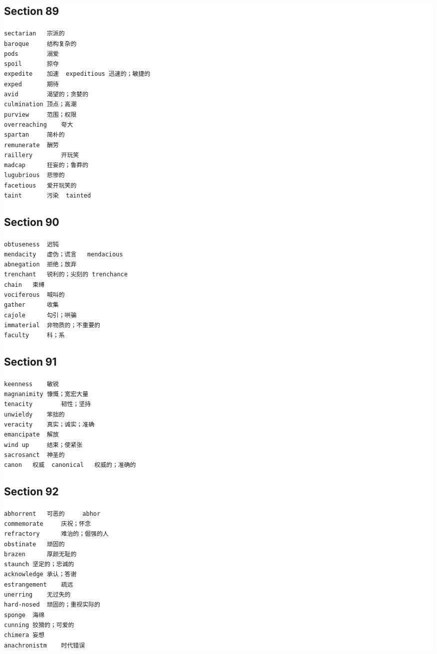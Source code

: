 ## Section 89
    sectarian   宗派的
    baroque     结构复杂的
    pods        溺爱
    spoil       掠夺
    expedite    加速  expeditious 迅速的；敏捷的
    exped       期待
    avid        渴望的；贪婪的
    culmination 顶点；高潮
    purview     范围；权限
    overreaching    夸大
    spartan     简朴的
    remunerate  酬劳
    raillery        开玩笑
    madcap      狂妄的；鲁莽的
    lugubrious  悲惨的
    facetious   爱开玩笑的
    taint       污染  tainted
   
## Section 90
    obtuseness  迟钝
    mendacity   虚伪；谎言   mendacious
    abnegation  拒绝；放弃
    trenchant   锐利的；尖刻的 trenchance
    chain   束缚
    vociferous  喊叫的
    gather      收集
    cajole      勾引；哄骗
    immaterial  非物质的；不重要的
    faculty     科；系

## Section 91
    keenness    敏锐
    magnanimity 慷慨；宽宏大量
    tenacity        韧性；坚持
    unwieldy    笨拙的
    veracity    真实；诚实；准确
    emancipate  解放
    wind up     结束；使紧张
    sacrosanct  神圣的
    canon   权威  canonical   权威的；准确的

## Section 92
    abhorrent   可恶的     abhor
    commemorate     庆祝；怀念
    refractory      难治的；倔强的人
    obstinate   顽固的
    brazen      厚颜无耻的
    staunch 坚定的；忠诚的
    acknowledge 承认；答谢
    estrangement    疏远
    unerring    无过失的
    hard-nosed  顽固的；重视实际的
    sponge  海绵
    cunning 狡猾的；可爱的
    chimera 妄想
    anachronistm    时代错误
    